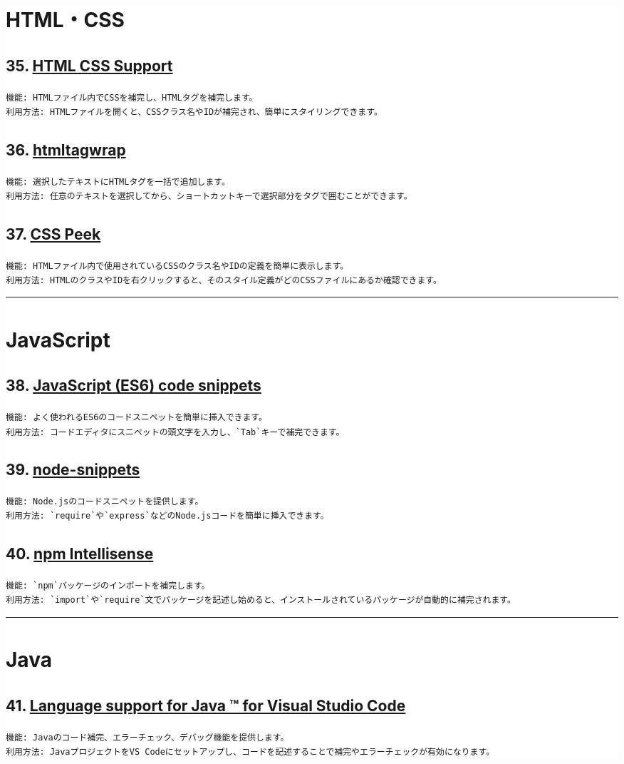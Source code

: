 
# **HTML・CSS**

## 35. **[HTML CSS Support](https://marketplace.visualstudio.com/items?itemName=ecmel.vscode-html-css)**  
    機能: HTMLファイル内でCSSを補完し、HTMLタグを補完します。  
    利用方法: HTMLファイルを開くと、CSSクラス名やIDが補完され、簡単にスタイリングできます。

## 36. **[htmltagwrap](https://marketplace.visualstudio.com/items?itemName=cheungam.htmltagwrap)**  
    機能: 選択したテキストにHTMLタグを一括で追加します。  
    利用方法: 任意のテキストを選択してから、ショートカットキーで選択部分をタグで囲むことができます。

## 37. **[CSS Peek](https://marketplace.visualstudio.com/items?itemName=pranaygp.vscode-css-peek)**  
    機能: HTMLファイル内で使用されているCSSのクラス名やIDの定義を簡単に表示します。  
    利用方法: HTMLのクラスやIDを右クリックすると、そのスタイル定義がどのCSSファイルにあるか確認できます。

---

# **JavaScript**

## 38. **[JavaScript (ES6) code snippets](https://marketplace.visualstudio.com/items?itemName=xabikos.JavaScriptSnippets)**  
    機能: よく使われるES6のコードスニペットを簡単に挿入できます。  
    利用方法: コードエディタにスニペットの頭文字を入力し、`Tab`キーで補完できます。

## 39. **[node-snippets](https://marketplace.visualstudio.com/items?itemName=charalamposk.node-snippets)**  
    機能: Node.jsのコードスニペットを提供します。  
    利用方法: `require`や`express`などのNode.jsコードを簡単に挿入できます。

## 40. **[npm Intellisense](https://marketplace.visualstudio.com/items?itemName=christian-kohler.npm-intellisense)**  
    機能: `npm`パッケージのインポートを補完します。  
    利用方法: `import`や`require`文でパッケージを記述し始めると、インストールされているパッケージが自動的に補完されます。

---



# **Java**

## 41. **[Language support for Java ™ for Visual Studio Code](https://marketplace.visualstudio.com/items?itemName=redhat.java)**  
    機能: Javaのコード補完、エラーチェック、デバッグ機能を提供します。  
    利用方法: JavaプロジェクトをVS Codeにセットアップし、コードを記述することで補完やエラーチェックが有効になります。
